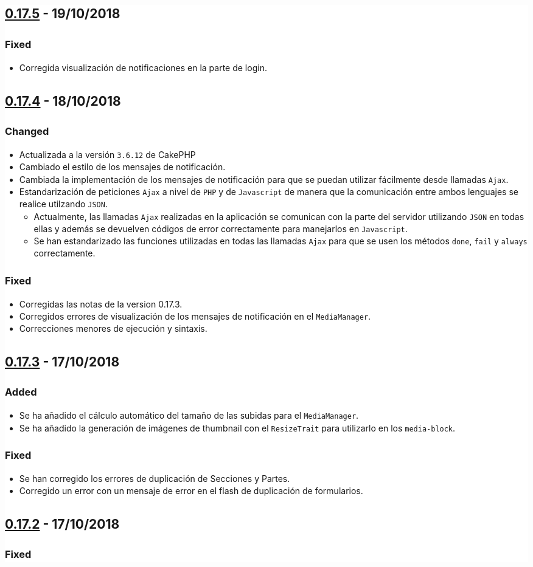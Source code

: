 ## [0.17.5](https://gitlab.com/neozink/neo-admin-3x/tags/v0.17.5) - 19/10/2018

### Fixed

* Corregida visualización de notificaciones en la parte de login.

## [0.17.4](https://gitlab.com/neozink/neo-admin-3x/tags/v0.17.4) - 18/10/2018

### Changed

* Actualizada a la versión `3.6.12` de CakePHP
* Cambiado el estilo de los mensajes de notificación.
* Cambiada la implementación de los mensajes de notificación para que se puedan utilizar fácilmente desde llamadas `Ajax`.
* Estandarización de peticiones `Ajax` a nivel de `PHP` y de `Javascript` de manera que la comunicación entre ambos lenguajes se realice utilzando `JSON`.
    * Actualmente, las llamadas `Ajax` realizadas en la aplicación se comunican con la parte del servidor utilizando `JSON` en todas ellas y además se devuelven códigos de error correctamente para manejarlos en `Javascript`.
    * Se han estandarizado las funciones utilizadas en todas las llamadas `Ajax` para que se usen los métodos `done`, `fail` y `always` correctamente.

### Fixed

* Corregidas las notas de la version 0.17.3.
* Corregidos errores de visualización de los mensajes de notificación en el `MediaManager`.
* Correcciones menores de ejecución y sintaxis.

## [0.17.3](https://gitlab.com/neozink/neo-admin-3x/tags/v0.17.3) - 17/10/2018

### Added

* Se ha añadido el cálculo automático del tamaño de las subidas para el `MediaManager`.
* Se ha añadido la generación de imágenes de thumbnail con el `ResizeTrait` para utilizarlo en los `media-block`.

### Fixed

* Se han corregido los errores de duplicación de Secciones y Partes.
* Corregido un error con un mensaje de error en el flash de duplicación de formularios.

## [0.17.2](https://gitlab.com/neozink/neo-admin-3x/tags/v0.17.2) - 17/10/2018

### Fixed
